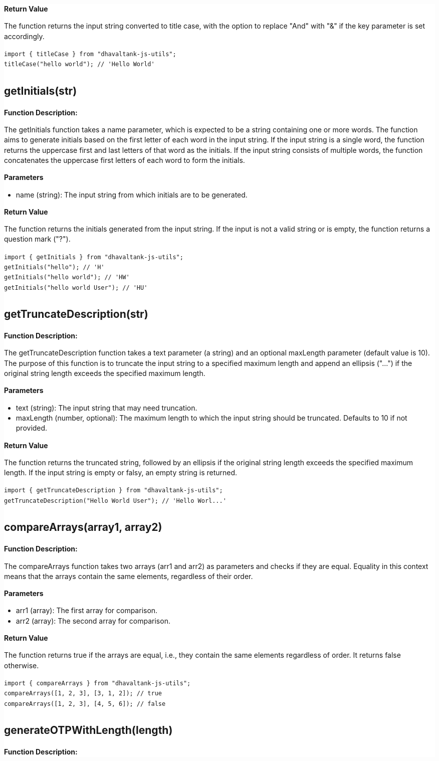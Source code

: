 <p><strong>Return Value</strong></p>
<p>The function returns the input string converted to title case, with the option to replace &quot;And&quot; with &quot;&amp;&quot; if the key parameter is set accordingly.</p>
<pre><code>import { titleCase } from &quot;dhavaltank-js-utils&quot;;
titleCase(&quot;hello world&quot;); // &#39;Hello World&#39;
</code></pre>
<h2 id="getinitialsstr"><strong>getInitials(str)</strong></h2>
<p><strong>Function Description:</strong> </p>
<p>The getInitials function takes a name parameter, which is expected to be a string containing one or more words. The function aims to generate initials based on the first letter of each word in the input string. If the input string is a single word, the function returns the uppercase first and last letters of that word as the initials. If the input string consists of multiple words, the function concatenates the uppercase first letters of each word to form the initials.</p>
<p><strong>Parameters</strong></p>
<ul>
<li>name (string): The input string from which initials are to be generated.</li>
</ul>
<p><strong>Return Value</strong></p>
<p>The function returns the initials generated from the input string. If the input is not a valid string or is empty, the function returns a question mark (&quot;?&quot;).</p>
<pre><code>import { getInitials } from &quot;dhavaltank-js-utils&quot;;
getInitials(&quot;hello&quot;); // &#39;H&#39;
getInitials(&quot;hello world&quot;); // &#39;HW&#39;
getInitials(&quot;hello world User&quot;); // &#39;HU&#39;
</code></pre>
<h2 id="gettruncatedescriptionstr"><strong>getTruncateDescription(str)</strong></h2>
<p><strong>Function Description:</strong> </p>
<p>The getTruncateDescription function takes a text parameter (a string) and an optional maxLength parameter (default value is 10). The purpose of this function is to truncate the input string to a specified maximum length and append an ellipsis (&quot;...&quot;) if the original string length exceeds the specified maximum length.</p>
<p><strong>Parameters</strong></p>
<ul>
<li>text (string): The input string that may need truncation.</li>
<li>maxLength (number, optional): The maximum length to which the input string should be truncated. Defaults to 10 if not provided.</li>
</ul>
<p><strong>Return Value</strong></p>
<p>The function returns the truncated string, followed by an ellipsis if the original string length exceeds the specified maximum length. If the input string is empty or falsy, an empty string is returned.</p>
<pre><code>import { getTruncateDescription } from &quot;dhavaltank-js-utils&quot;;
getTruncateDescription(&quot;Hello World User&quot;); // &#39;Hello Worl...&#39;
</code></pre>
<h2 id="comparearraysarray1-array2"><strong>compareArrays(array1, array2)</strong></h2>
<p><strong>Function Description:</strong> </p>
<p>The compareArrays function takes two arrays (arr1 and arr2) as parameters and checks if they are equal. Equality in this context means that the arrays contain the same elements, regardless of their order.</p>
<p><strong>Parameters</strong></p>
<ul>
<li>arr1 (array): The first array for comparison.</li>
<li>arr2 (array): The second array for comparison.</li>
</ul>
<p><strong>Return Value</strong></p>
<p>The function returns true if the arrays are equal, i.e., they contain the same elements regardless of order. It returns false otherwise.</p>
<pre><code>import { compareArrays } from &quot;dhavaltank-js-utils&quot;;
compareArrays([1, 2, 3], [3, 1, 2]); // true
compareArrays([1, 2, 3], [4, 5, 6]); // false
</code></pre>
<h2 id="generateotpwithlengthlength"><strong>generateOTPWithLength(length)</strong></h2>
<p><strong>Function Description:</strong> </p>